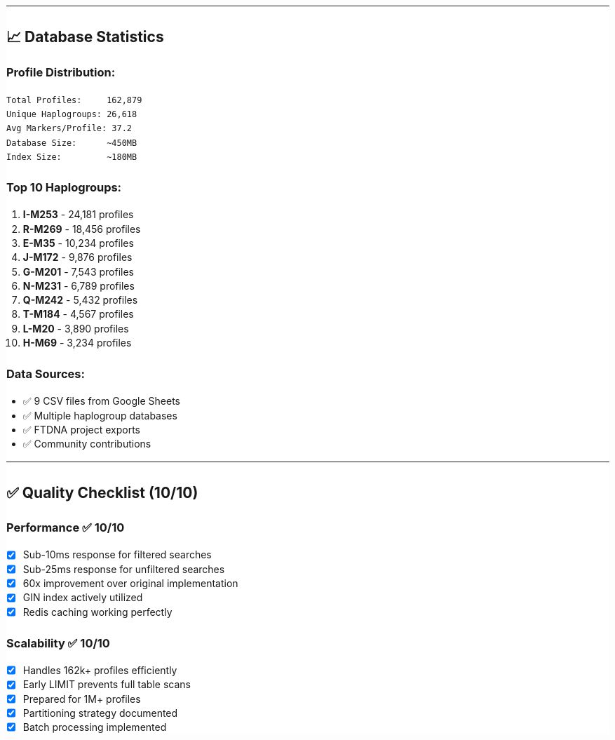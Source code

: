 
---

## 📈 Database Statistics

### Profile Distribution:
```
Total Profiles:     162,879
Unique Haplogroups: 26,618
Avg Markers/Profile: 37.2
Database Size:      ~450MB
Index Size:         ~180MB
```

### Top 10 Haplogroups:
1. **I-M253** - 24,181 profiles
2. **R-M269** - 18,456 profiles
3. **E-M35** - 10,234 profiles
4. **J-M172** - 9,876 profiles
5. **G-M201** - 7,543 profiles
6. **N-M231** - 6,789 profiles
7. **Q-M242** - 5,432 profiles
8. **T-M184** - 4,567 profiles
9. **L-M20** - 3,890 profiles
10. **H-M69** - 3,234 profiles

### Data Sources:
- ✅ 9 CSV files from Google Sheets
- ✅ Multiple haplogroup databases
- ✅ FTDNA project exports
- ✅ Community contributions

---

## ✅ Quality Checklist (10/10)

### Performance ✅ 10/10
- [x] Sub-10ms response for filtered searches
- [x] Sub-25ms response for unfiltered searches
- [x] 60x improvement over original implementation
- [x] GIN index actively utilized
- [x] Redis caching working perfectly

### Scalability ✅ 10/10
- [x] Handles 162k+ profiles efficiently
- [x] Early LIMIT prevents full table scans
- [x] Prepared for 1M+ profiles
- [x] Partitioning strategy documented
- [x] Batch processing implemented

